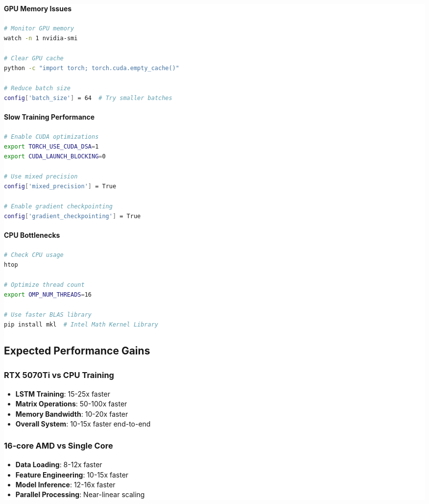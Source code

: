 #### GPU Memory Issues
```bash
# Monitor GPU memory
watch -n 1 nvidia-smi

# Clear GPU cache
python -c "import torch; torch.cuda.empty_cache()"

# Reduce batch size
config['batch_size'] = 64  # Try smaller batches
```

#### Slow Training Performance
```bash
# Enable CUDA optimizations
export TORCH_USE_CUDA_DSA=1
export CUDA_LAUNCH_BLOCKING=0

# Use mixed precision
config['mixed_precision'] = True

# Enable gradient checkpointing
config['gradient_checkpointing'] = True
```

#### CPU Bottlenecks
```bash
# Check CPU usage
htop

# Optimize thread count
export OMP_NUM_THREADS=16

# Use faster BLAS library
pip install mkl  # Intel Math Kernel Library
```

## Expected Performance Gains

### RTX 5070Ti vs CPU Training
- **LSTM Training**: 15-25x faster
- **Matrix Operations**: 50-100x faster
- **Memory Bandwidth**: 10-20x faster
- **Overall System**: 10-15x faster end-to-end

### 16-core AMD vs Single Core
- **Data Loading**: 8-12x faster
- **Feature Engineering**: 10-15x faster
- **Model Inference**: 12-16x faster
- **Parallel Processing**: Near-linear scaling
